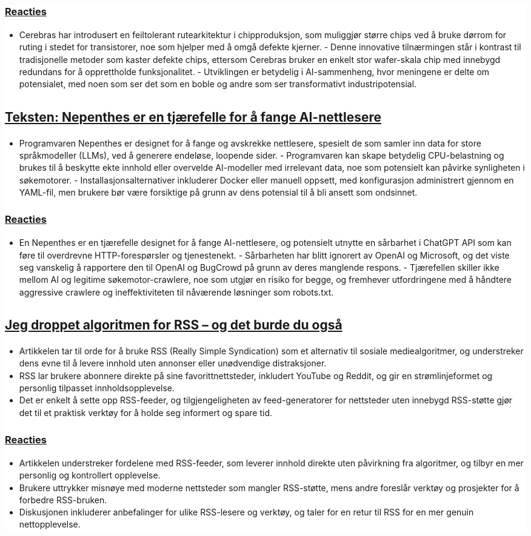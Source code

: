 ### [Reacties](https://news.ycombinator.com/item?id=42717165)

- Cerebras har introdusert en feiltolerant rutearkitektur i chipproduksjon, som muliggjør større chips ved å bruke dørrom for ruting i stedet for transistorer, noe som hjelper med å omgå defekte kjerner. - Denne innovative tilnærmingen står i kontrast til tradisjonelle metoder som kaster defekte chips, ettersom Cerebras bruker en enkelt stor wafer-skala chip med innebygd redundans for å opprettholde funksjonalitet. - Utviklingen er betydelig i AI-sammenheng, hvor meningene er delte om potensialet, med noen som ser det som en boble og andre som ser transformativt industripotensial.

## [Teksten: Nepenthes er en tjærefelle for å fange AI-nettlesere](https://zadzmo.org/code/nepenthes/)

- Programvaren Nepenthes er designet for å fange og avskrekke nettlesere, spesielt de som samler inn data for store språkmodeller (LLMs), ved å generere endeløse, loopende sider. - Programvaren kan skape betydelig CPU-belastning og brukes til å beskytte ekte innhold eller overvelde AI-modeller med irrelevant data, noe som potensielt kan påvirke synligheten i søkemotorer. - Installasjonsalternativer inkluderer Docker eller manuell oppsett, med konfigurasjon administrert gjennom en YAML-fil, men brukere bør være forsiktige på grunn av dens potensial til å bli ansett som ondsinnet.

### [Reacties](https://news.ycombinator.com/item?id=42725147)

- En Nepenthes er en tjærefelle designet for å fange AI-nettlesere, og potensielt utnytte en sårbarhet i ChatGPT API som kan føre til overdrevne HTTP-forespørsler og tjenestenekt. - Sårbarheten har blitt ignorert av OpenAI og Microsoft, og det viste seg vanskelig å rapportere den til OpenAI og BugCrowd på grunn av deres manglende respons. - Tjærefellen skiller ikke mellom AI og legitime søkemotor-crawlere, noe som utgjør en risiko for begge, og fremhever utfordringene med å håndtere aggressive crawlere og ineffektiviteten til nåværende løsninger som robots.txt.

## [Jeg droppet algoritmen for RSS – og det burde du også](https://joeyehand.com/blog/2025/01/15/i-ditched-the-algorithm-for-rssand-you-should-too/)

- Artikkelen tar til orde for å bruke RSS (Really Simple Syndication) som et alternativ til sosiale mediealgoritmer, og understreker dens evne til å levere innhold uten annonser eller unødvendige distraksjoner.
- RSS lar brukere abonnere direkte på sine favorittnettsteder, inkludert YouTube og Reddit, og gir en strømlinjeformet og personlig tilpasset innholdsopplevelse.
- Det er enkelt å sette opp RSS-feeder, og tilgjengeligheten av feed-generatorer for nettsteder uten innebygd RSS-støtte gjør det til et praktisk verktøy for å holde seg informert og spare tid.

### [Reacties](https://news.ycombinator.com/item?id=42724284)

- Artikkelen understreker fordelene med RSS-feeder, som leverer innhold direkte uten påvirkning fra algoritmer, og tilbyr en mer personlig og kontrollert opplevelse.
- Brukere uttrykker misnøye med moderne nettsteder som mangler RSS-støtte, mens andre foreslår verktøy og prosjekter for å forbedre RSS-bruken.
- Diskusjonen inkluderer anbefalinger for ulike RSS-lesere og verktøy, og taler for en retur til RSS for en mer genuin nettopplevelse.
